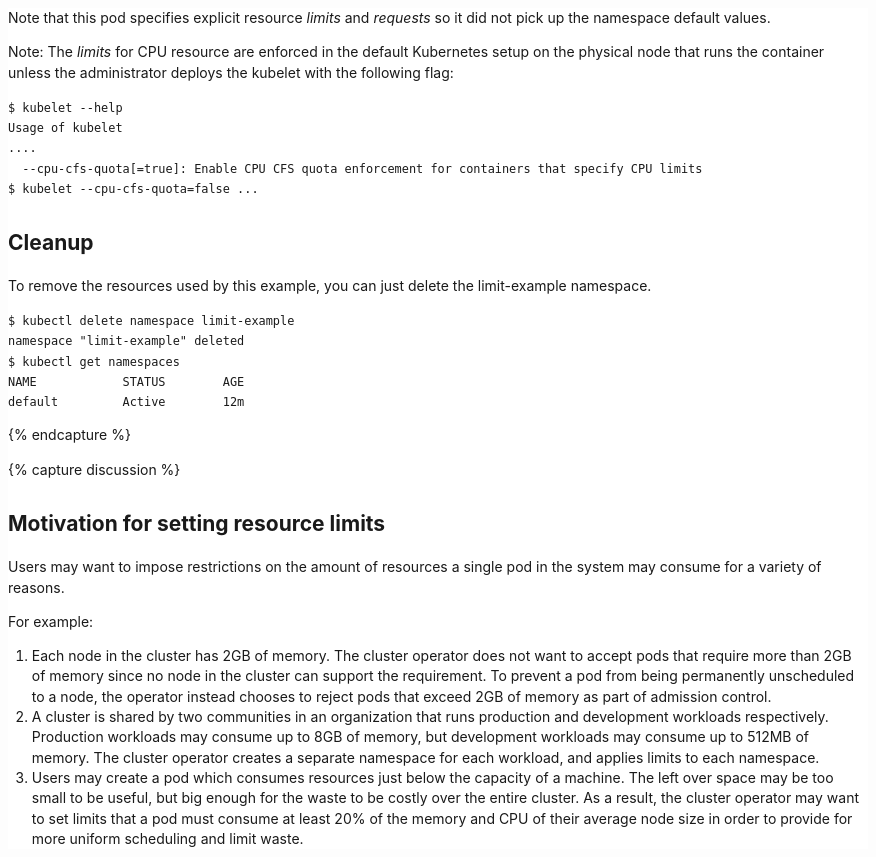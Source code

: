 
Note that this pod specifies explicit resource *limits* and *requests* so it did not pick up the namespace
default values.

Note: The *limits* for CPU resource are enforced in the default Kubernetes setup on the physical node
that runs the container unless the administrator deploys the kubelet with the following flag:

```shell
$ kubelet --help
Usage of kubelet
....
  --cpu-cfs-quota[=true]: Enable CPU CFS quota enforcement for containers that specify CPU limits
$ kubelet --cpu-cfs-quota=false ...
```

## Cleanup

To remove the resources used by this example, you can just delete the limit-example namespace.

```shell
$ kubectl delete namespace limit-example
namespace "limit-example" deleted
$ kubectl get namespaces
NAME            STATUS        AGE
default         Active        12m
```
{% endcapture %}

{% capture discussion %}
## Motivation for setting resource limits

Users may want to impose restrictions on the amount of resources a single pod in the system may consume
for a variety of reasons.

For example:

1. Each node in the cluster has 2GB of memory.  The cluster operator does not want to accept pods
that require more than 2GB of memory since no node in the cluster can support the requirement.  To prevent a
pod from being permanently unscheduled to a node, the operator instead chooses to reject pods that exceed 2GB
of memory as part of admission control.
2. A cluster is shared by two communities in an organization that runs production and development workloads
respectively.  Production workloads may consume up to 8GB of memory, but development workloads may consume up
to 512MB of memory.  The cluster operator creates a separate namespace for each workload, and applies limits to
each namespace.
3. Users may create a pod which consumes resources just below the capacity of a machine.  The left over space
may be too small to be useful, but big enough for the waste to be costly over the entire cluster.  As a result,
the cluster operator may want to set limits that a pod must consume at least 20% of the memory and CPU of their
average node size in order to provide for more uniform scheduling and limit waste.
